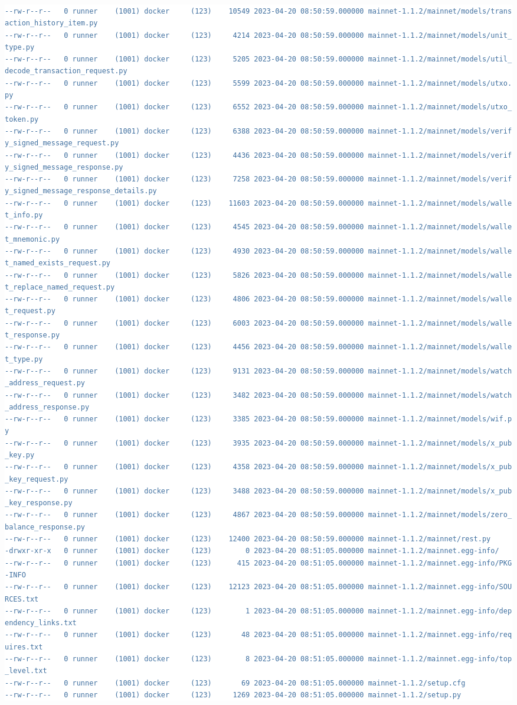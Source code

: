 ```diff
--rw-r--r--   0 runner    (1001) docker     (123)    10549 2023-04-20 08:50:59.000000 mainnet-1.1.2/mainnet/models/transaction_history_item.py
--rw-r--r--   0 runner    (1001) docker     (123)     4214 2023-04-20 08:50:59.000000 mainnet-1.1.2/mainnet/models/unit_type.py
--rw-r--r--   0 runner    (1001) docker     (123)     5205 2023-04-20 08:50:59.000000 mainnet-1.1.2/mainnet/models/util_decode_transaction_request.py
--rw-r--r--   0 runner    (1001) docker     (123)     5599 2023-04-20 08:50:59.000000 mainnet-1.1.2/mainnet/models/utxo.py
--rw-r--r--   0 runner    (1001) docker     (123)     6552 2023-04-20 08:50:59.000000 mainnet-1.1.2/mainnet/models/utxo_token.py
--rw-r--r--   0 runner    (1001) docker     (123)     6388 2023-04-20 08:50:59.000000 mainnet-1.1.2/mainnet/models/verify_signed_message_request.py
--rw-r--r--   0 runner    (1001) docker     (123)     4436 2023-04-20 08:50:59.000000 mainnet-1.1.2/mainnet/models/verify_signed_message_response.py
--rw-r--r--   0 runner    (1001) docker     (123)     7258 2023-04-20 08:50:59.000000 mainnet-1.1.2/mainnet/models/verify_signed_message_response_details.py
--rw-r--r--   0 runner    (1001) docker     (123)    11603 2023-04-20 08:50:59.000000 mainnet-1.1.2/mainnet/models/wallet_info.py
--rw-r--r--   0 runner    (1001) docker     (123)     4545 2023-04-20 08:50:59.000000 mainnet-1.1.2/mainnet/models/wallet_mnemonic.py
--rw-r--r--   0 runner    (1001) docker     (123)     4930 2023-04-20 08:50:59.000000 mainnet-1.1.2/mainnet/models/wallet_named_exists_request.py
--rw-r--r--   0 runner    (1001) docker     (123)     5826 2023-04-20 08:50:59.000000 mainnet-1.1.2/mainnet/models/wallet_replace_named_request.py
--rw-r--r--   0 runner    (1001) docker     (123)     4806 2023-04-20 08:50:59.000000 mainnet-1.1.2/mainnet/models/wallet_request.py
--rw-r--r--   0 runner    (1001) docker     (123)     6003 2023-04-20 08:50:59.000000 mainnet-1.1.2/mainnet/models/wallet_response.py
--rw-r--r--   0 runner    (1001) docker     (123)     4456 2023-04-20 08:50:59.000000 mainnet-1.1.2/mainnet/models/wallet_type.py
--rw-r--r--   0 runner    (1001) docker     (123)     9131 2023-04-20 08:50:59.000000 mainnet-1.1.2/mainnet/models/watch_address_request.py
--rw-r--r--   0 runner    (1001) docker     (123)     3482 2023-04-20 08:50:59.000000 mainnet-1.1.2/mainnet/models/watch_address_response.py
--rw-r--r--   0 runner    (1001) docker     (123)     3385 2023-04-20 08:50:59.000000 mainnet-1.1.2/mainnet/models/wif.py
--rw-r--r--   0 runner    (1001) docker     (123)     3935 2023-04-20 08:50:59.000000 mainnet-1.1.2/mainnet/models/x_pub_key.py
--rw-r--r--   0 runner    (1001) docker     (123)     4358 2023-04-20 08:50:59.000000 mainnet-1.1.2/mainnet/models/x_pub_key_request.py
--rw-r--r--   0 runner    (1001) docker     (123)     3488 2023-04-20 08:50:59.000000 mainnet-1.1.2/mainnet/models/x_pub_key_response.py
--rw-r--r--   0 runner    (1001) docker     (123)     4867 2023-04-20 08:50:59.000000 mainnet-1.1.2/mainnet/models/zero_balance_response.py
--rw-r--r--   0 runner    (1001) docker     (123)    12400 2023-04-20 08:50:59.000000 mainnet-1.1.2/mainnet/rest.py
-drwxr-xr-x   0 runner    (1001) docker     (123)        0 2023-04-20 08:51:05.000000 mainnet-1.1.2/mainnet.egg-info/
--rw-r--r--   0 runner    (1001) docker     (123)      415 2023-04-20 08:51:05.000000 mainnet-1.1.2/mainnet.egg-info/PKG-INFO
--rw-r--r--   0 runner    (1001) docker     (123)    12123 2023-04-20 08:51:05.000000 mainnet-1.1.2/mainnet.egg-info/SOURCES.txt
--rw-r--r--   0 runner    (1001) docker     (123)        1 2023-04-20 08:51:05.000000 mainnet-1.1.2/mainnet.egg-info/dependency_links.txt
--rw-r--r--   0 runner    (1001) docker     (123)       48 2023-04-20 08:51:05.000000 mainnet-1.1.2/mainnet.egg-info/requires.txt
--rw-r--r--   0 runner    (1001) docker     (123)        8 2023-04-20 08:51:05.000000 mainnet-1.1.2/mainnet.egg-info/top_level.txt
--rw-r--r--   0 runner    (1001) docker     (123)       69 2023-04-20 08:51:05.000000 mainnet-1.1.2/setup.cfg
--rw-r--r--   0 runner    (1001) docker     (123)     1269 2023-04-20 08:51:05.000000 mainnet-1.1.2/setup.py
```